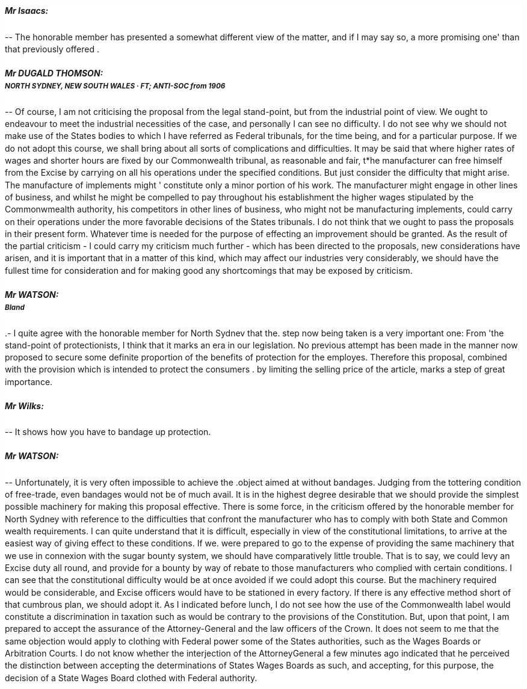 ##### Mr Isaacs:

--  The honorable member has presented a somewhat different view of the matter, and if I may say so, a more promising one' than that previously offered . 

##### Mr DUGALD THOMSON:<br><small class="text-muted">NORTH SYDNEY, NEW SOUTH WALES &middot; FT; ANTI-SOC from 1906</small>

-- Of course, I am not criticising the proposal from the legal stand-point, but from the industrial point of view. We ought to endeavour to meet the industrial necessities of the case, and personally I can see no difficulty. I do not see why we should not make use of the States bodies to which I have referred as Federal tribunals, for the time being, and for a particular purpose. If we do not adopt this course, we shall bring about all sorts of complications and  difficulties. It may be said that where higher rates of wages and shorter hours are fixed by our Commonwealth tribunal, as reasonable and fair, t*he manufacturer can free himself from the Excise by carrying on all his operations under the specified conditions. But just consider the difficulty that might arise. The manufacture of implements might ' constitute only a minor portion of his work. The manufacturer might engage in other lines of business, and whilst he might be compelled to pay throughout his establishment the higher wages stipulated by the  Commonwmealth  authority, his competitors in other lines of business, who might not be manufacturing implements, could carry on their operations under the more favorable decisions of the States tribunals. I do not think that we ought to pass the proposals in their present form. Whatever time is needed for the purpose of effecting an improvement should be granted. As the result of the partial criticism - I could carry my criticism much further - which has been directed to the proposals, new considerations have arisen, and it is important that in a matter of this kind, which may affect our industries very considerably, we should have the fullest time for consideration and for making good any shortcomings that may be exposed by criticism. 

##### Mr WATSON:<br><small class="text-muted">Bland</small>

.- I quite agree with the honorable member for North Sydnev that the. step now being taken is a very important one: From 'the stand-point of protectionists, I think that it marks an era in our legislation. No previous attempt has been made in the manner now proposed to secure some definite proportion of the benefits of protection for the employes. Therefore this proposal, combined with the provision which is intended to protect the consumers . by limiting the selling price of the article, marks a step of great importance. 

##### Mr Wilks:

-- It shows how you have to bandage up protection. 

##### Mr WATSON:

-- Unfortunately, it is very often impossible to achieve the .object aimed at without bandages. Judging from the tottering condition of free-trade, even  bandages  would not be of much avail. It is in the highest degree desirable that we should provide the simplest possible machinery for making this proposal effective. There is some force, in the criticism offered by the honorable member for North  Sydney  with reference to the difficulties that confront the manufacturer who has to comply with both State and Common wealth requirements. I can quite understand that it is difficult, especially in view of the constitutional limitations, to arrive at the easiest way of giving effect to these conditions. If we. were prepared to go to the expense of providing the same machinery that we use in connexion with the sugar bounty system, we should have comparatively little trouble. That is to say, we could levy an Excise duty all round, and provide for a bounty by way of rebate to those manufacturers who complied with certain conditions. I can see that the constitutional  difficulty  would be at once avoided if we could adopt this course. But the machinery required would be considerable, and Excise officers would have to be stationed in every factory. If there is any effective method short of that cumbrous plan, we should adopt it. As I indicated before lunch, I do not see how the use of the Commonwealth label would constitute a discrimination in taxation such as would be contrary to the provisions of the Constitution. But, upon that point, I am prepared to accept the assurance of the Attorney-General and the law officers of the Crown. It does not seem to me that the same objection would apply to clothing with Federal power some of the States authorities, such as the Wages Boards or Arbitration Courts. I do not know whether the interjection of the AttorneyGeneral a few minutes ago indicated that he perceived the distinction between accepting the determinations of States Wages Boards as such, and accepting, for this purpose, the decision of a State Wages Board clothed with Federal authority. 
